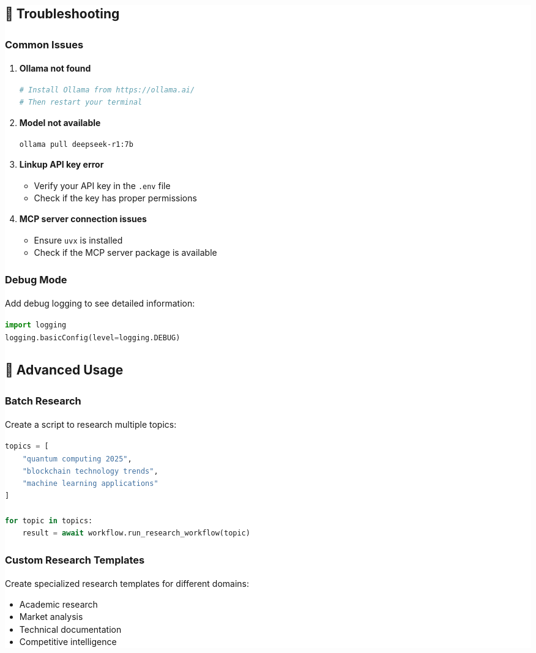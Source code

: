 ## 🐛 Troubleshooting

### Common Issues

1. **Ollama not found**
   ```bash
   # Install Ollama from https://ollama.ai/
   # Then restart your terminal
   ```

2. **Model not available**
   ```bash
   ollama pull deepseek-r1:7b
   ```

3. **Linkup API key error**
   - Verify your API key in the `.env` file
   - Check if the key has proper permissions

4. **MCP server connection issues**
   - Ensure `uvx` is installed
   - Check if the MCP server package is available

### Debug Mode
Add debug logging to see detailed information:
```python
import logging
logging.basicConfig(level=logging.DEBUG)
```

## 🔄 Advanced Usage

### Batch Research
Create a script to research multiple topics:
```python
topics = [
    "quantum computing 2025",
    "blockchain technology trends",
    "machine learning applications"
]

for topic in topics:
    result = await workflow.run_research_workflow(topic)
```

### Custom Research Templates
Create specialized research templates for different domains:
- Academic research
- Market analysis
- Technical documentation
- Competitive intelligence
